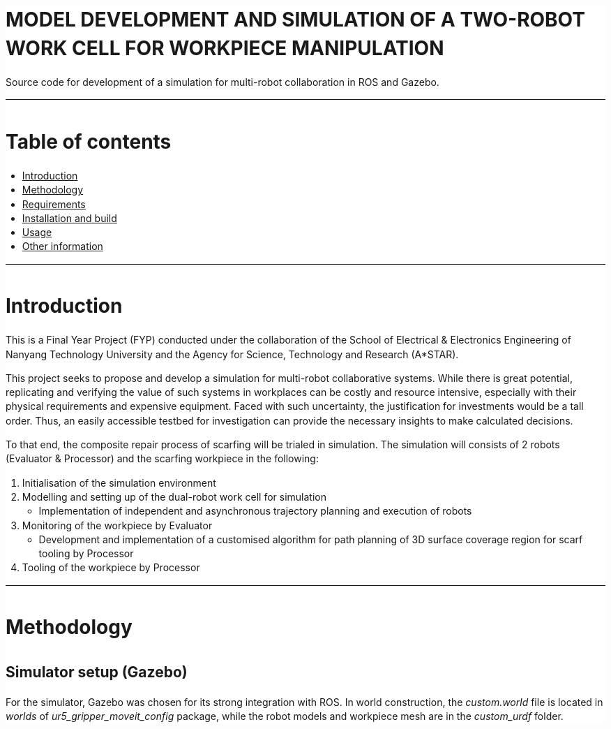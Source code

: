 # MODEL DEVELOPMENT AND SIMULATION OF A TWO-ROBOT WORK CELL FOR WORKPIECE MANIPULATION

Source code for development of a simulation for multi-robot collaboration in ROS and Gazebo.

* * *

# Table of contents
- [Introduction](https://github.com/Stark36/scarfing_robotics#introduction)
- [Methodology](https://github.com/Stark36/scarfing_robotics#methodology)
- [Requirements](https://github.com/Stark36/scarfing_robotics#requirements)
- [Installation and build](https://github.com/Stark36/scarfing_robotics#installation-and-build)
- [Usage](https://github.com/Stark36/scarfing_robotics#usage)
- [Other information](https://github.com/Stark36/scarfing_robotics#other-information)

* * *

# Introduction

This is a Final Year Project (FYP) conducted under the collaboration of the School of Electrical & Electronics Engineering of Nanyang Technology University and the Agency for Science, Technology and Research (A*STAR).

This project seeks to propose and develop a simulation for multi-robot collaborative systems. While there is great potential, replicating and verifying the value of such systems in workplaces can be costly and resource intensive, especially with their physical requirements and expensive equipment. Faced with such uncertainty, the justification for investments would be a tall order. Thus, an easily accessible testbed for investigation can provide the necessary insights to make calculated decisions.

To that end, the composite repair process of scarfing will be trialed in simulation. The simulation will consists of 2 robots (Evaluator & Processor) and the scarfing workpiece in the following:

1.  Initialisation of the simulation environment
2.  Modelling and setting up of the dual-robot work cell for simulation
    - Implementation of independent and asynchronous trajectory planning and execution of robots
3.  Monitoring of the workpiece by Evaluator
    - Development and implementation of a customised algorithm for path planning of 3D surface coverage region for scarf tooling by Processor
4.  Tooling of the workpiece by Processor

* * *

# Methodology

## Simulator setup (Gazebo)

For the simulator, Gazebo was chosen for its strong integration with ROS. In world construction, the *custom.world* file is located in *worlds* of *ur5_gripper_moveit_config* package, while the robot models and workpiece mesh are in the *custom_urdf* folder.
